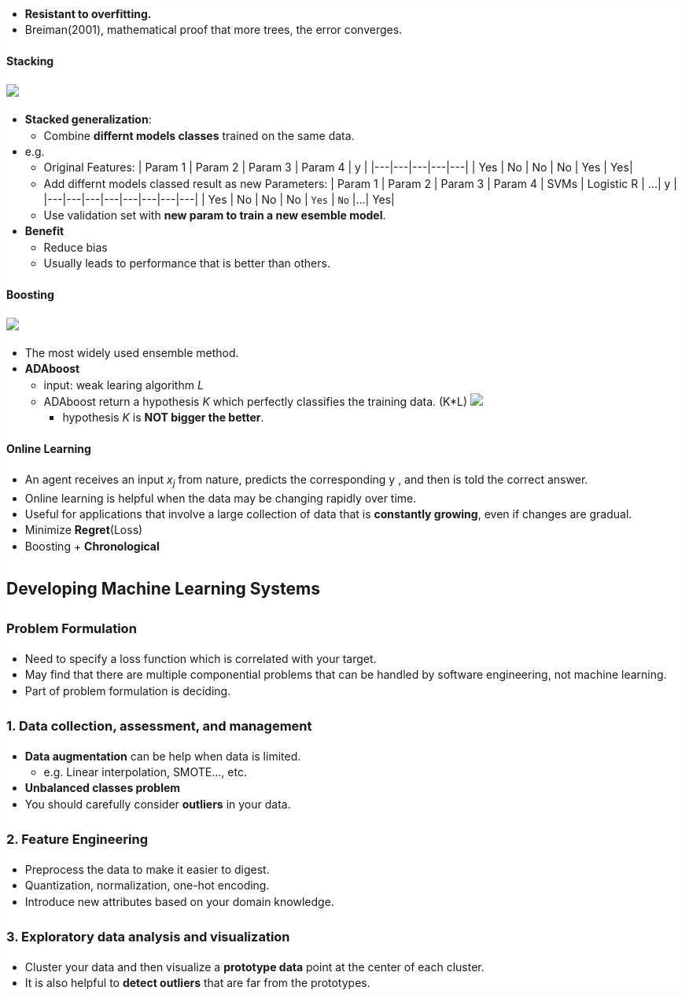 - **Resistant to overfitting.**
- Breiman(2001), mathematical proof that more trees, the error converges.

#### Stacking
![](https://i.imgur.com/LKNJW6G.png)
- **Stacked generalization**:
    - Combine **differnt models classes** trained on the same data.
- e.g. 
    - Original Features:
        | Param 1 | Param 2 | Param 3 | Param 4 | y |
        |---|---|---|---|---|
        | Yes | No | No | No | Yes | Yes|
    - Add differnt models classed result as new Parameters:
        | Param 1 | Param 2 | Param 3 | Param 4 | SVMs | Logistic R | ...| y |
        |---|---|---|---|---|---|---|---|
        | Yes | No | No | No | `Yes` | `No` |...| Yes|
    - Use validation set with **new param to train a new esemble model**.
- **Benefit**
    - Reduce bias
    - Usually leads to performance that is better than others.

#### Boosting
![](https://i.imgur.com/mBtDkkY.png)
- The most widely used ensemble method.
- **ADAboost**
    - input: weak learing algorithm $L$
    - ADAboost return a hypothesis $K$ which perfectly classifies the training data. (K*L)
        ![](https://i.imgur.com/Rms4X78.png)
        - hypothesis $K$ is **NOT bigger the better**.
            
#### Online Learning
- An agent receives an input $x_j$ from nature, predicts the corresponding y , and then is told the correct answer.
- Online learning is helpful when the data may be changing rapidly over time. 
- Useful for applications that involve a large collection of data that is **constantly growing**, even if changes are gradual. 
- Minimize **Regret**(Loss)
- Boosting + **Chronological**
## Developing Machine Learning Systems
### Problem Formulation
- Need to specify a loss function which is correlated with your target.
- May find that there are multiple componential problems that can be handled by software engineering, not machine learning. 
- Part of problem formulation is deciding.
### 1. Data collection, assessment, and management
- **Data augmentation** can be help when data is limited.
    - e.g. Linear interpolation, SMOTE..., etc.
- **Unbalanced classes problem**
- You should carefully consider **outliers** in your data. 
### 2. Feature Engineering
- Preprocess the data to make it easier to digest. 
- Quantization, normalization, one-hot encoding.
- Introduce new attributes based on your domain knowledge.
### 3. Exploratory data analysis and visualization
- Cluster your data and then visualize a **prototype data** point at the center of each cluster. 
- It is also helpful to **detect outliers** that are far from the prototypes.
